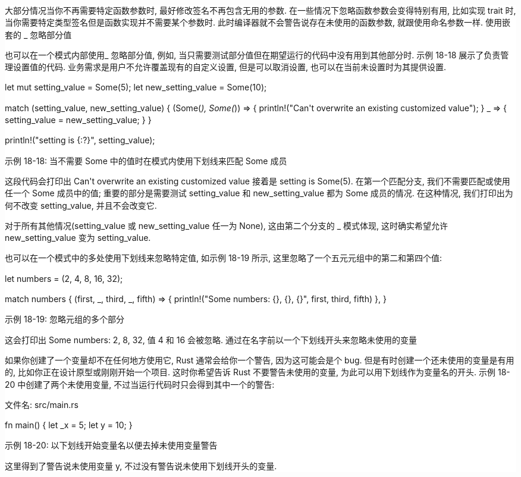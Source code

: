 大部分情况当你不再需要特定函数参数时, 最好修改签名不再包含无用的参数. 在一些情况下忽略函数参数会变得特别有用, 比如实现 trait 时, 当你需要特定类型签名但是函数实现并不需要某个参数时. 此时编译器就不会警告说存在未使用的函数参数, 就跟使用命名参数一样.
使用嵌套的 _ 忽略部分值

也可以在一个模式内部使用_ 忽略部分值, 例如, 当只需要测试部分值但在期望运行的代码中没有用到其他部分时. 示例 18-18 展示了负责管理设置值的代码. 业务需求是用户不允许覆盖现有的自定义设置, 但是可以取消设置, 也可以在当前未设置时为其提供设置.

let mut setting_value = Some(5);
let new_setting_value = Some(10);

match (setting_value, new_setting_value) {
    (Some(_), Some(_)) => {
        println!("Can't overwrite an existing customized value");
    }
    _ => {
        setting_value = new_setting_value;
    }
}

println!("setting is {:?}", setting_value);

示例 18-18: 当不需要 Some 中的值时在模式内使用下划线来匹配 Some 成员

这段代码会打印出 Can't overwrite an existing customized value 接着是 setting is Some(5). 在第一个匹配分支, 我们不需要匹配或使用任一个 Some 成员中的值; 重要的部分是需要测试 setting_value 和 new_setting_value 都为 Some 成员的情况. 在这种情况, 我们打印出为何不改变 setting_value, 并且不会改变它.

对于所有其他情况(setting_value 或 new_setting_value 任一为 None), 这由第二个分支的 _ 模式体现, 这时确实希望允许 new_setting_value 变为 setting_value.

也可以在一个模式中的多处使用下划线来忽略特定值, 如示例 18-19 所示, 这里忽略了一个五元元组中的第二和第四个值:

let numbers = (2, 4, 8, 16, 32);

match numbers {
    (first, _, third, _, fifth) => {
        println!("Some numbers: {}, {}, {}", first, third, fifth)
    },
}

示例 18-19: 忽略元组的多个部分

这会打印出 Some numbers: 2, 8, 32, 值 4 和 16 会被忽略.
通过在名字前以一个下划线开头来忽略未使用的变量

如果你创建了一个变量却不在任何地方使用它, Rust 通常会给你一个警告, 因为这可能会是个 bug. 但是有时创建一个还未使用的变量是有用的, 比如你正在设计原型或刚刚开始一个项目. 这时你希望告诉 Rust 不要警告未使用的变量, 为此可以用下划线作为变量名的开头. 示例 18-20 中创建了两个未使用变量, 不过当运行代码时只会得到其中一个的警告:

文件名: src/main.rs

fn main() {
    let _x = 5;
    let y = 10;
}

示例 18-20: 以下划线开始变量名以便去掉未使用变量警告

这里得到了警告说未使用变量 y, 不过没有警告说未使用下划线开头的变量.
